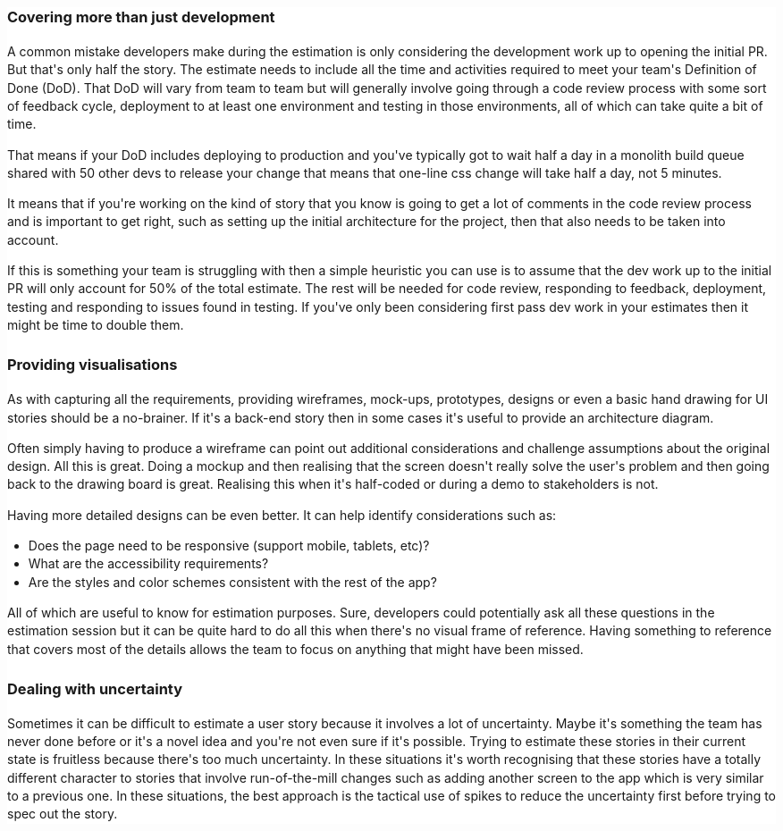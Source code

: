### Covering more than just development

A common mistake developers make during the estimation is only considering the development work up to opening the initial PR. But that's only half the story. The estimate needs to include all the time and activities required to meet your team's Definition of Done (DoD). That DoD will vary from team to team but will generally involve going through a code review process with some sort of feedback cycle, deployment to at least one environment and testing in those environments, all of which can take quite a bit of time.

That means if your DoD includes deploying to production and you've typically got to wait half a day in a monolith build queue shared with 50 other devs to release your change that means that one-line css change will take half a day, not 5 minutes.

It means that if you're working on the kind of story that you know is going to get a lot of comments in the code review process and is important to get right, such as setting up the initial architecture for the project, then that also needs to be taken into account.

If this is something your team is struggling with then a simple heuristic you can use is to assume that the dev work up to the initial PR will only account for 50% of the total estimate. The rest will be needed for code review, responding to feedback, deployment, testing and responding to issues found in testing. If you've only been considering first pass dev work in your estimates then it might be time to double them.

### Providing visualisations

As with capturing all the requirements, providing wireframes, mock-ups, prototypes, designs or even a basic hand drawing for UI stories should be a no-brainer. If it's a back-end story then in some cases it's useful to provide an architecture diagram.

Often simply having to produce a wireframe can point out additional considerations and challenge assumptions about the original design. All this is great. Doing a mockup and then realising that the screen doesn't really solve the user's problem and then going back to the drawing board is great. Realising this when it's half-coded or during a demo to stakeholders is not.

Having more detailed designs can be even better. It can help identify considerations such as:

- Does the page need to be responsive (support mobile, tablets, etc)?
- What are the accessibility requirements?
- Are the styles and color schemes consistent with the rest of the app?

All of which are useful to know for estimation purposes. Sure, developers could potentially ask all these questions in the estimation session but it can be quite hard to do all this when there's no visual frame of reference. Having something to reference that covers most of the details allows the team to focus on anything that might have been missed.

### Dealing with uncertainty

Sometimes it can be difficult to estimate a user story because it involves a lot of uncertainty. Maybe it's something the team has never done before or it's a novel idea and you're not even sure if it's possible. Trying to estimate these stories in their current state is fruitless because there's too much uncertainty. In these situations it's worth recognising that these stories have a totally different character to stories that involve run-of-the-mill changes such as adding another screen to the app which is very similar to a previous one. In these situations, the best approach is the tactical use of spikes to reduce the uncertainty first before trying to spec out the story.
